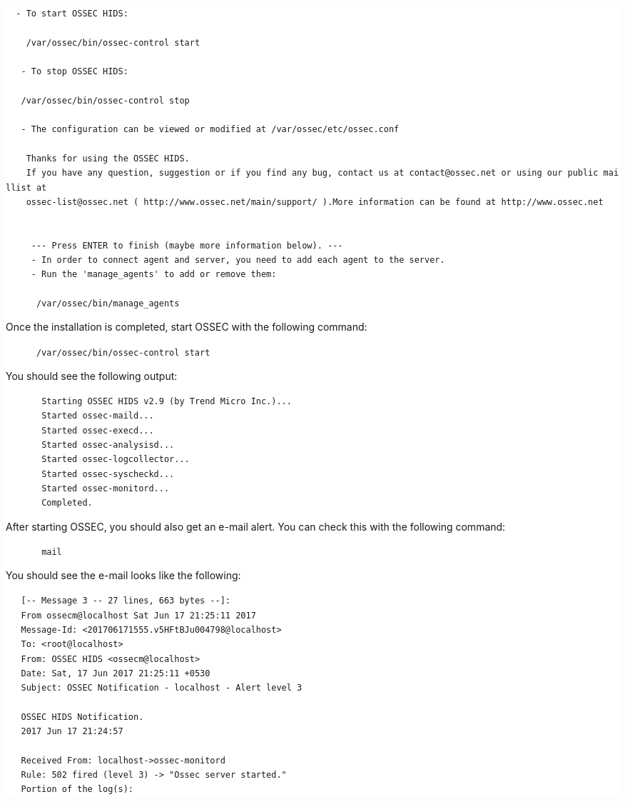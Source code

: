       - To start OSSEC HIDS: 

        /var/ossec/bin/ossec-control start

       - To stop OSSEC HIDS: 

       /var/ossec/bin/ossec-control stop

       - The configuration can be viewed or modified at /var/ossec/etc/ossec.conf

        Thanks for using the OSSEC HIDS. 
        If you have any question, suggestion or if you find any bug, contact us at contact@ossec.net or using our public maillist at 
        ossec-list@ossec.net ( http://www.ossec.net/main/support/ ).More information can be found at http://www.ossec.net


         --- Press ENTER to finish (maybe more information below). ---  
         - In order to connect agent and server, you need to add each agent to the server.  
         - Run the 'manage_agents' to add or remove them:

          /var/ossec/bin/manage_agents

Once the installation is completed, start OSSEC with the following command:

          /var/ossec/bin/ossec-control start

You should see the following output:  
           
           Starting OSSEC HIDS v2.9 (by Trend Micro Inc.)...   
           Started ossec-maild...   
           Started ossec-execd...   
           Started ossec-analysisd...   
           Started ossec-logcollector...   
           Started ossec-syscheckd...    
           Started ossec-monitord...   
           Completed.

After starting OSSEC, you should also get an e-mail alert. You can check this with the following command:

           mail

You should see the e-mail looks like the following:  
  
       [-- Message 3 -- 27 lines, 663 bytes --]:  
       From ossecm@localhost Sat Jun 17 21:25:11 2017   
       Message-Id: <201706171555.v5HFtBJu004798@localhost>  
       To: <root@localhost>  
       From: OSSEC HIDS <ossecm@localhost>  
       Date: Sat, 17 Jun 2017 21:25:11 +0530  
       Subject: OSSEC Notification - localhost - Alert level 3

       OSSEC HIDS Notification.  
       2017 Jun 17 21:24:57

       Received From: localhost->ossec-monitord  
       Rule: 502 fired (level 3) -> "Ossec server started."  
       Portion of the log(s):
